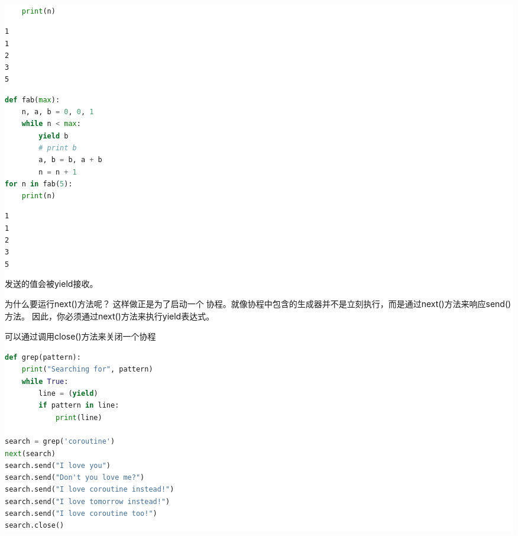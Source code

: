 ```python
    print(n)
```

    1
    1
    2
    3
    5



```python
def fab(max): 
    n, a, b = 0, 0, 1 
    while n < max: 
        yield b 
        # print b 
        a, b = b, a + b 
        n = n + 1 
for n in fab(5):
    print(n)
```

    1
    1
    2
    3
    5


发送的值会被yield接收。

为什么要运⾏next()⽅法呢？
这样做正是为了启动⼀个 协程。就像协程中包含的⽣成器并不是⽴刻执⾏，⽽是通过next()⽅法来响应send()⽅法。
因此，你必须通过next()⽅法来执⾏yield表达式。 

可以通过调⽤close()⽅法来关闭⼀个协程


```python
def grep(pattern):
    print("Searching for", pattern)
    while True:
        line = (yield)
        if pattern in line:
            print(line) 
            
search = grep('coroutine')
next(search)
search.send("I love you")
search.send("Don't you love me?")
search.send("I love coroutine instead!")
search.send("I love tomorrow instead!")
search.send("I love coroutine too!")
search.close()
```
